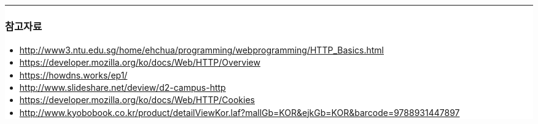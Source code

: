------

### 참고자료

- http://www3.ntu.edu.sg/home/ehchua/programming/webprogramming/HTTP_Basics.html
- https://developer.mozilla.org/ko/docs/Web/HTTP/Overview
- https://howdns.works/ep1/
- http://www.slideshare.net/deview/d2-campus-http
- https://developer.mozilla.org/ko/docs/Web/HTTP/Cookies
- http://www.kyobobook.co.kr/product/detailViewKor.laf?mallGb=KOR&ejkGb=KOR&barcode=9788931447897
